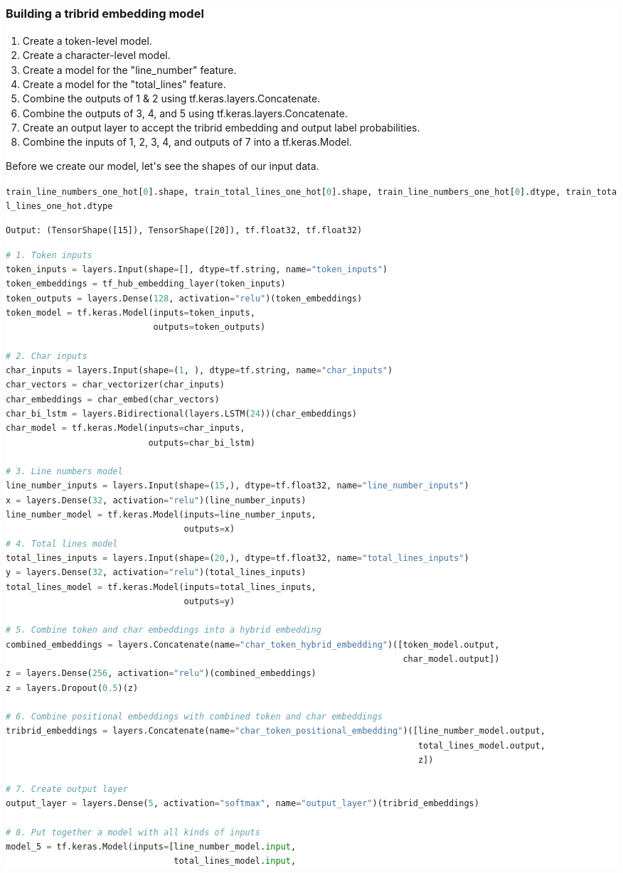 ### Building a tribrid embedding model

1. Create a token-level model.
2. Create a character-level model.
3. Create a model for the "line_number" feature.
4. Create a model for the "total_lines" feature.
5. Combine the outputs of 1 & 2 using tf.keras.layers.Concatenate.
6. Combine the outputs of 3, 4, and 5 using tf.keras.layers.Concatenate.
7. Create an output layer to accept the tribrid embedding and output label probabilities.
8. Combine the inputs of 1, 2, 3, 4, and outputs of 7 into a tf.keras.Model.

Before we create our model, let's see the shapes of our input data.

```python
train_line_numbers_one_hot[0].shape, train_total_lines_one_hot[0].shape, train_line_numbers_one_hot[0].dtype, train_total_lines_one_hot.dtype
```

`Output: (TensorShape([15]), TensorShape([20]), tf.float32, tf.float32)`

```python
# 1. Token inputs
token_inputs = layers.Input(shape=[], dtype=tf.string, name="token_inputs")
token_embeddings = tf_hub_embedding_layer(token_inputs)
token_outputs = layers.Dense(128, activation="relu")(token_embeddings)
token_model = tf.keras.Model(inputs=token_inputs,
                             outputs=token_outputs)

# 2. Char inputs
char_inputs = layers.Input(shape=(1, ), dtype=tf.string, name="char_inputs")
char_vectors = char_vectorizer(char_inputs)
char_embeddings = char_embed(char_vectors)
char_bi_lstm = layers.Bidirectional(layers.LSTM(24))(char_embeddings)
char_model = tf.keras.Model(inputs=char_inputs,
                            outputs=char_bi_lstm)

# 3. Line numbers model
line_number_inputs = layers.Input(shape=(15,), dtype=tf.float32, name="line_number_inputs")
x = layers.Dense(32, activation="relu")(line_number_inputs)
line_number_model = tf.keras.Model(inputs=line_number_inputs,
                                   outputs=x)
# 4. Total lines model
total_lines_inputs = layers.Input(shape=(20,), dtype=tf.float32, name="total_lines_inputs")
y = layers.Dense(32, activation="relu")(total_lines_inputs)
total_lines_model = tf.keras.Model(inputs=total_lines_inputs,
                                   outputs=y)

# 5. Combine token and char embeddings into a hybrid embedding
combined_embeddings = layers.Concatenate(name="char_token_hybrid_embedding")([token_model.output,
                                                                              char_model.output])
z = layers.Dense(256, activation="relu")(combined_embeddings)
z = layers.Dropout(0.5)(z)

# 6. Combine positional embeddings with combined token and char embeddings
tribrid_embeddings = layers.Concatenate(name="char_token_positional_embedding")([line_number_model.output,
                                                                                 total_lines_model.output,
                                                                                 z])

# 7. Create output layer
output_layer = layers.Dense(5, activation="softmax", name="output_layer")(tribrid_embeddings)

# 8. Put together a model with all kinds of inputs
model_5 = tf.keras.Model(inputs=[line_number_model.input,
                                 total_lines_model.input,
```